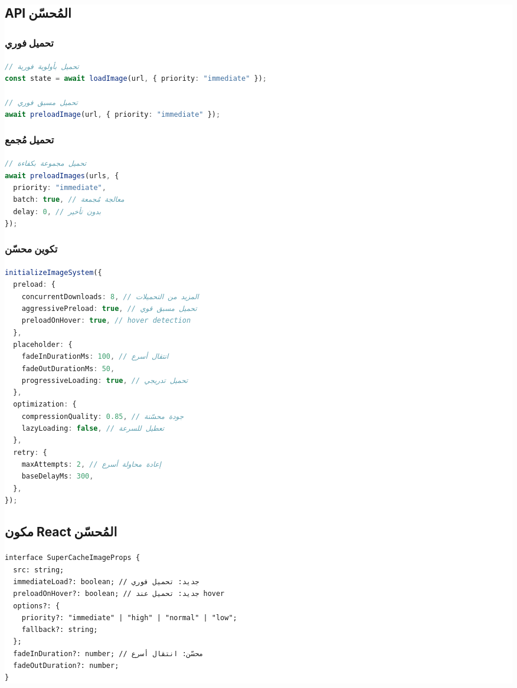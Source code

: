 ## API المُحسّن

### تحميل فوري

```typescript
// تحميل بأولوية فورية
const state = await loadImage(url, { priority: "immediate" });

// تحميل مسبق فوري
await preloadImage(url, { priority: "immediate" });
```

### تحميل مُجمع

```typescript
// تحميل مجموعة بكفاءة
await preloadImages(urls, {
  priority: "immediate",
  batch: true, // معالجة مُجمعة
  delay: 0, // بدون تأخير
});
```

### تكوين محسّن

```typescript
initializeImageSystem({
  preload: {
    concurrentDownloads: 8, // المزيد من التحميلات
    aggressivePreload: true, // تحميل مسبق قوي
    preloadOnHover: true, // hover detection
  },
  placeholder: {
    fadeInDurationMs: 100, // انتقال أسرع
    fadeOutDurationMs: 50,
    progressiveLoading: true, // تحميل تدريجي
  },
  optimization: {
    compressionQuality: 0.85, // جودة محسّنة
    lazyLoading: false, // تعطيل للسرعة
  },
  retry: {
    maxAttempts: 2, // إعادة محاولة أسرع
    baseDelayMs: 300,
  },
});
```

## مكون React المُحسّن

```tsx
interface SuperCacheImageProps {
  src: string;
  immediateLoad?: boolean; // جديد: تحميل فوري
  preloadOnHover?: boolean; // جديد: تحميل عند hover
  options?: {
    priority?: "immediate" | "high" | "normal" | "low";
    fallback?: string;
  };
  fadeInDuration?: number; // محسّن: انتقال أسرع
  fadeOutDuration?: number;
}
```
